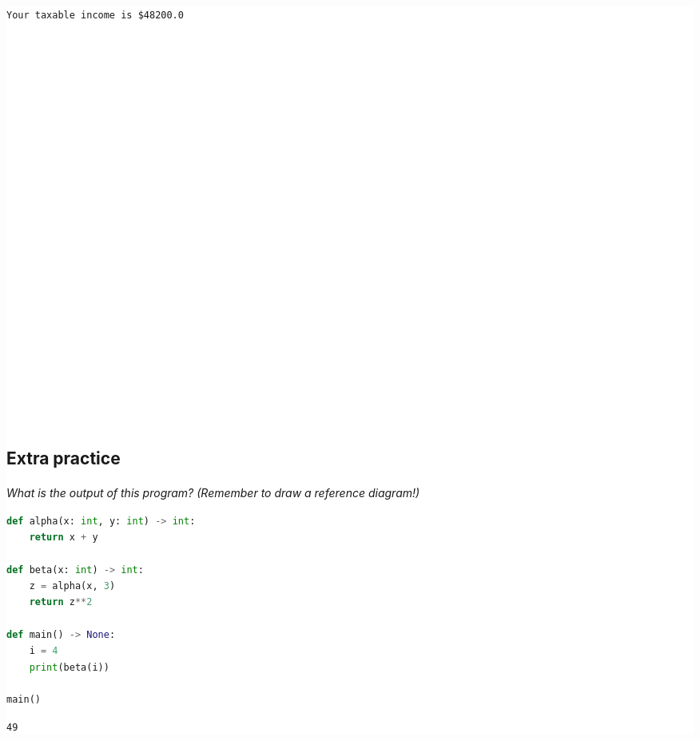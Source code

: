 
    Your taxable income is $48200.0


```

























```

## Extra practice

_What is the output of this program? (Remember to draw a reference diagram!)_


```python
def alpha(x: int, y: int) -> int:
    return x + y

def beta(x: int) -> int:
    z = alpha(x, 3)
    return z**2

def main() -> None:
    i = 4
    print(beta(i))

main()
```

    49

